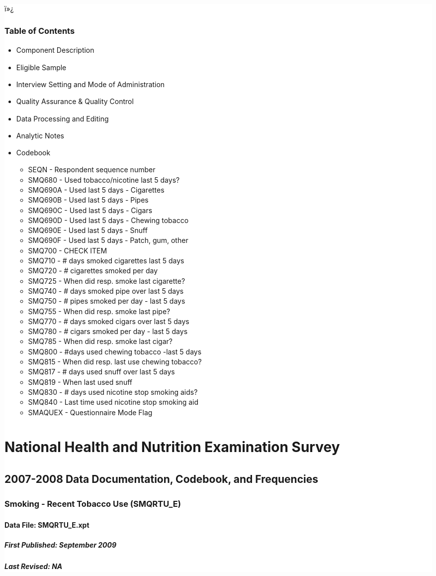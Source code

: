 ï»¿

### Table of Contents

  * Component Description
  * Eligible Sample
  * Interview Setting and Mode of Administration
  * Quality Assurance & Quality Control
  * Data Processing and Editing
  * Analytic Notes
  * Codebook

    * SEQN - Respondent sequence number
    * SMQ680 - Used tobacco/nicotine last 5 days?
    * SMQ690A - Used last 5 days - Cigarettes
    * SMQ690B - Used last 5 days - Pipes
    * SMQ690C - Used last 5 days - Cigars
    * SMQ690D - Used last 5 days - Chewing tobacco
    * SMQ690E - Used last 5 days - Snuff
    * SMQ690F - Used last 5 days - Patch, gum, other
    * SMQ700 - CHECK ITEM
    * SMQ710 - # days smoked cigarettes last 5 days
    * SMQ720 - # cigarettes smoked per day
    * SMQ725 - When did resp. smoke last cigarette?
    * SMQ740 - # days smoked pipe over last 5 days
    * SMQ750 - # pipes smoked per day - last 5 days
    * SMQ755 - When did resp. smoke last pipe?
    * SMQ770 - # days smoked cigars over last 5 days
    * SMQ780 - # cigars smoked per day - last 5 days
    * SMQ785 - When did resp. smoke last cigar?
    * SMQ800 - #days used chewing tobacco -last 5 days
    * SMQ815 - When did resp. last use chewing tobacco?
    * SMQ817 - # days used snuff over last 5 days
    * SMQ819 - When last used snuff
    * SMQ830 - # days used nicotine stop smoking aids?
    * SMQ840 - Last time used nicotine stop smoking aid
    * SMAQUEX - Questionnaire Mode Flag

# National Health and Nutrition Examination Survey

## 2007-2008 Data Documentation, Codebook, and Frequencies

### Smoking - Recent Tobacco Use (SMQRTU_E)

####  Data File: SMQRTU_E.xpt

#####  First Published: September 2009

#####  Last Revised: NA
